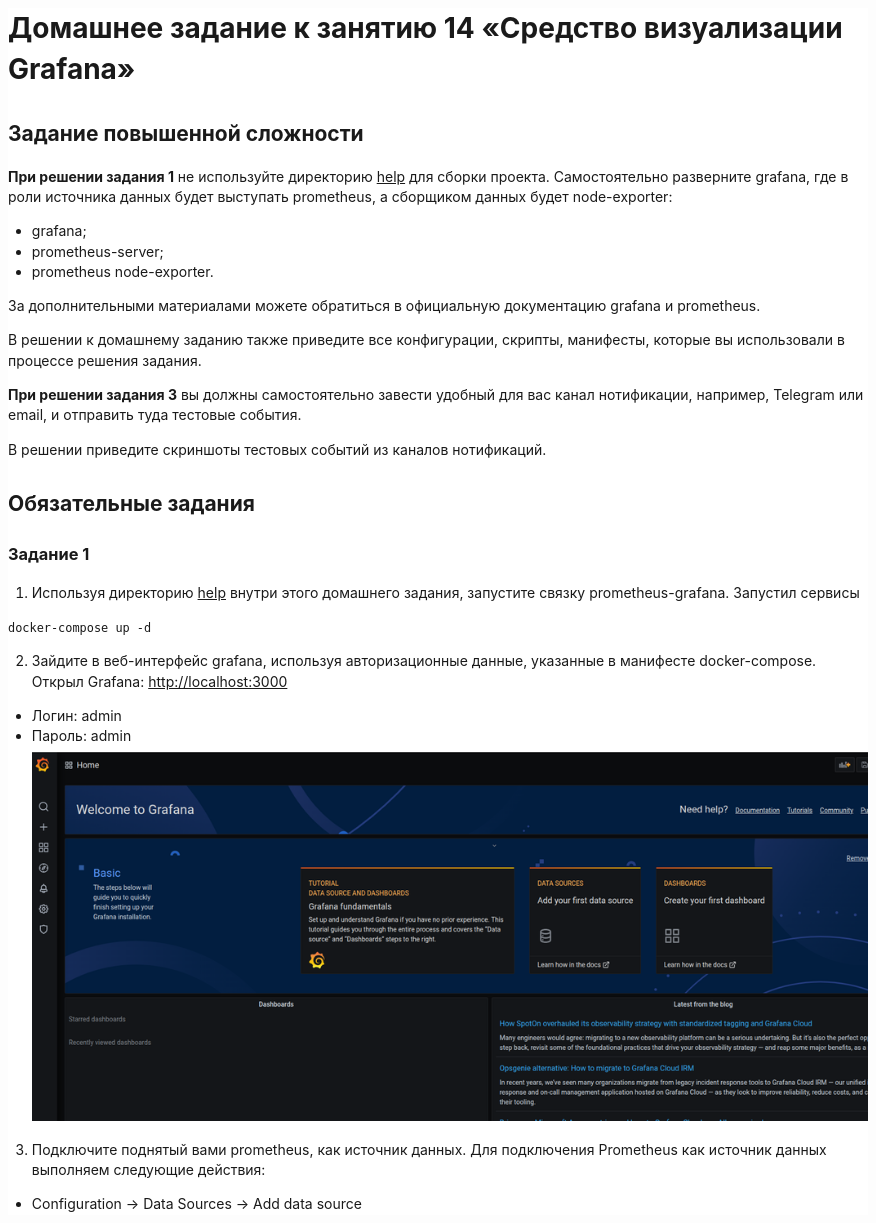 # Домашнее задание к занятию 14 «Средство визуализации Grafana»

## Задание повышенной сложности

**При решении задания 1** не используйте директорию [help](./help) для сборки проекта. Самостоятельно разверните grafana, где в роли источника данных будет выступать prometheus, а сборщиком данных будет node-exporter:

- grafana;
- prometheus-server;
- prometheus node-exporter.

За дополнительными материалами можете обратиться в официальную документацию grafana и prometheus.

В решении к домашнему заданию также приведите все конфигурации, скрипты, манифесты, которые вы 
использовали в процессе решения задания.

**При решении задания 3** вы должны самостоятельно завести удобный для вас канал нотификации, например, Telegram или email, и отправить туда тестовые события.

В решении приведите скриншоты тестовых событий из каналов нотификаций.

## Обязательные задания

### Задание 1

1. Используя директорию [help](./help) внутри этого домашнего задания, запустите связку prometheus-grafana.
Запустил сервисы 
```
docker-compose up -d
```
2. Зайдите в веб-интерфейс grafana, используя авторизационные данные, указанные в манифесте docker-compose.
Открыл Grafana:
[http://localhost:3000](http://localhost:3000/)
- Логин: admin
- Пароль: admin
![](Pasted%20image%2020250413100526.png)
3. Подключите поднятый вами prometheus, как источник данных.
Для подключения Prometheus как источник данных выполняем следующие действия:
- Configuration → Data Sources → Add data source